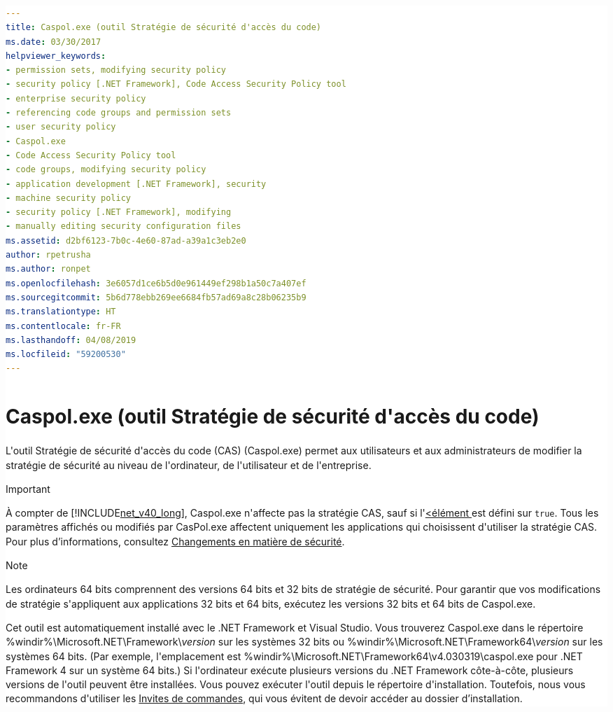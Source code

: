 ```yaml
---
title: Caspol.exe (outil Stratégie de sécurité d'accès du code)
ms.date: 03/30/2017
helpviewer_keywords:
- permission sets, modifying security policy
- security policy [.NET Framework], Code Access Security Policy tool
- enterprise security policy
- referencing code groups and permission sets
- user security policy
- Caspol.exe
- Code Access Security Policy tool
- code groups, modifying security policy
- application development [.NET Framework], security
- machine security policy
- security policy [.NET Framework], modifying
- manually editing security configuration files
ms.assetid: d2bf6123-7b0c-4e60-87ad-a39a1c3eb2e0
author: rpetrusha
ms.author: ronpet
ms.openlocfilehash: 3e6057d1ce6b5d0e961449ef298b1a50c7a407ef
ms.sourcegitcommit: 5b6d778ebb269ee6684fb57ad69a8c28b06235b9
ms.translationtype: HT
ms.contentlocale: fr-FR
ms.lasthandoff: 04/08/2019
ms.locfileid: "59200530"
---
```

# <a name="caspolexe-code-access-security-policy-tool"></a>Caspol.exe (outil Stratégie de sécurité d'accès du code)
L'outil Stratégie de sécurité d'accès du code (CAS) (Caspol.exe) permet aux utilisateurs et aux administrateurs de modifier la stratégie de sécurité au niveau de l'ordinateur, de l'utilisateur et de l'entreprise.  
  
> [!IMPORTANT]
>  À compter de [!INCLUDE[net_v40_long](../../../includes/net-v40-long-md.md)], Caspol.exe n'affecte pas la stratégie CAS, sauf si l'[\<élément <legacyCasPolicy>](../../../docs/framework/configure-apps/file-schema/runtime/netfx40-legacysecuritypolicy-element.md) est défini sur `true`. Tous les paramètres affichés ou modifiés par CasPol.exe affectent uniquement les applications qui choisissent d'utiliser la stratégie CAS. Pour plus d’informations, consultez [Changements en matière de sécurité](../../../docs/framework/security/security-changes.md).  
  
> [!NOTE]
>  Les ordinateurs 64 bits comprennent des versions 64 bits et 32 bits de stratégie de sécurité. Pour garantir que vos modifications de stratégie s'appliquent aux applications 32 bits et 64 bits, exécutez les versions 32 bits et 64 bits de Caspol.exe.  
  
 Cet outil est automatiquement installé avec le .NET Framework et Visual Studio. Vous trouverez Caspol.exe dans le répertoire %windir%\Microsoft.NET\Framework\\*version* sur les systèmes 32 bits ou %windir%\Microsoft.NET\Framework64\\*version* sur les systèmes 64 bits. (Par exemple, l'emplacement est %windir%\Microsoft.NET\Framework64\v4.030319\caspol.exe pour .NET Framework 4 sur un système 64 bits.) Si l'ordinateur exécute plusieurs versions du .NET Framework côte-à-côte, plusieurs versions de l'outil peuvent être installées. Vous pouvez exécuter l'outil depuis le répertoire d'installation. Toutefois, nous vous recommandons d'utiliser les [Invites de commandes](../../../docs/framework/tools/developer-command-prompt-for-vs.md), qui vous évitent de devoir accéder au dossier d’installation.  
  